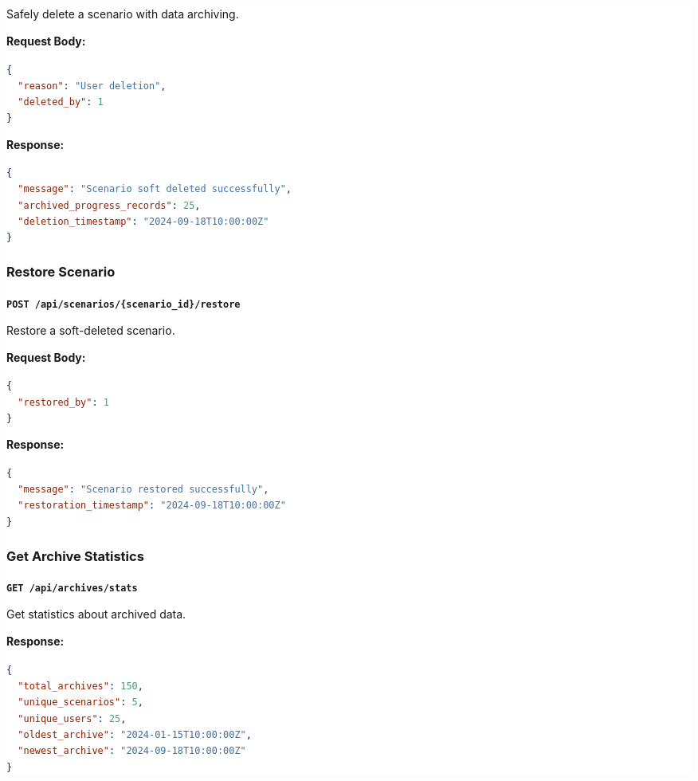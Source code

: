 Safely delete a scenario with data archiving.

**Request Body:**
```json
{
  "reason": "User deletion",
  "deleted_by": 1
}
```

**Response:**
```json
{
  "message": "Scenario soft deleted successfully",
  "archived_progress_records": 25,
  "deletion_timestamp": "2024-09-18T10:00:00Z"
}
```

### Restore Scenario

**`POST /api/scenarios/{scenario_id}/restore`**

Restore a soft-deleted scenario.

**Request Body:**
```json
{
  "restored_by": 1
}
```

**Response:**
```json
{
  "message": "Scenario restored successfully",
  "restoration_timestamp": "2024-09-18T10:00:00Z"
}
```

### Get Archive Statistics

**`GET /api/archives/stats`**

Get statistics about archived data.

**Response:**
```json
{
  "total_archives": 150,
  "unique_scenarios": 5,
  "unique_users": 25,
  "oldest_archive": "2024-01-15T10:00:00Z",
  "newest_archive": "2024-09-18T10:00:00Z"
}
```
